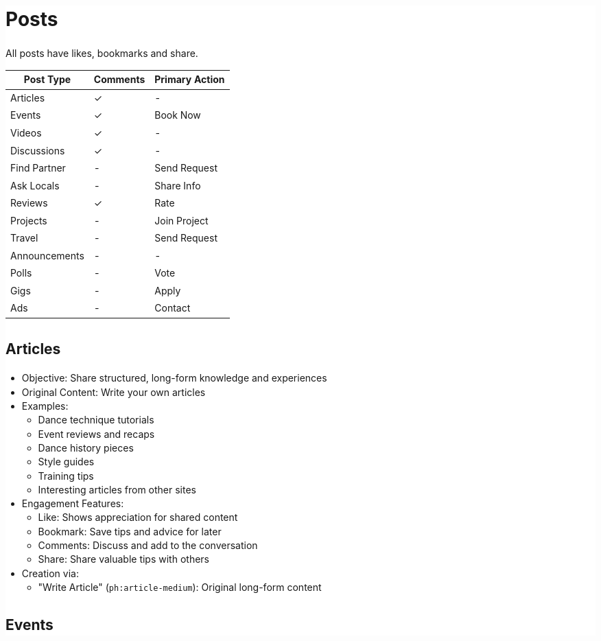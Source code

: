 # Posts

All posts have likes, bookmarks and share.

| Post Type     | Comments | Primary Action |
| ------------- | -------- | -------------- |
| Articles      | ✓        | -              |
| Events        | ✓        | Book Now       |
| Videos        | ✓        | -              |
| Discussions   | ✓        | -              |
| Find Partner  | -        | Send Request   |
| Ask Locals    | -        | Share Info     |
| Reviews       | ✓        | Rate           |
| Projects      | -        | Join Project   |
| Travel        | -        | Send Request   |
| Announcements | -        | -              |
| Polls         | -        | Vote           |
| Gigs          | -        | Apply          |
| Ads           | -        | Contact        |

## Articles

- Objective: Share structured, long-form knowledge and experiences
- Original Content: Write your own articles
- Examples:
  - Dance technique tutorials
  - Event reviews and recaps
  - Dance history pieces
  - Style guides
  - Training tips
  - Interesting articles from other sites
- Engagement Features:
  - Like: Shows appreciation for shared content
  - Bookmark: Save tips and advice for later
  - Comments: Discuss and add to the conversation
  - Share: Share valuable tips with others
- Creation via:
  - "Write Article" (`ph:article-medium`): Original long-form content

## Events

